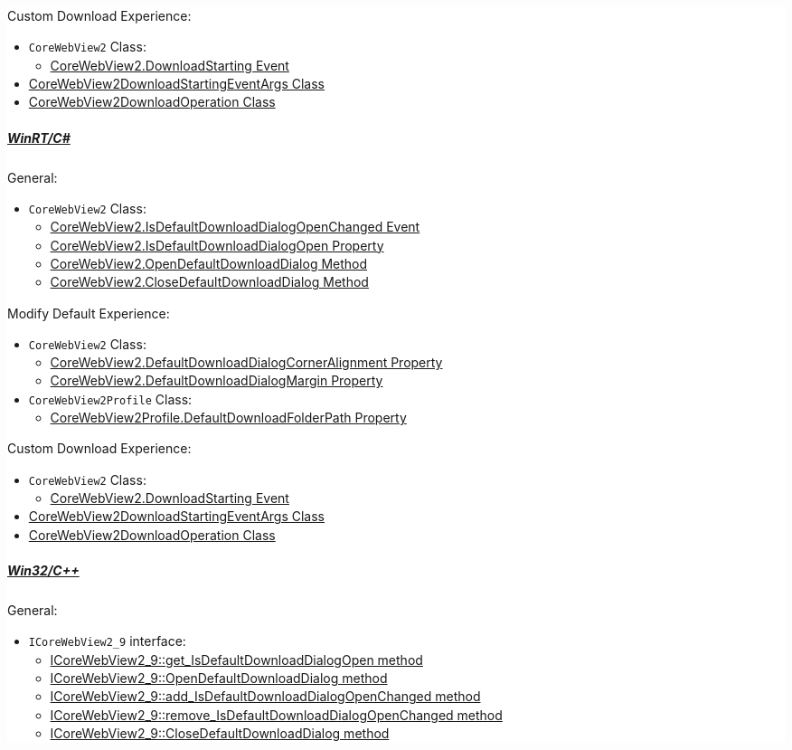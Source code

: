 Custom Download Experience:
* `CoreWebView2` Class:
   * [CoreWebView2.DownloadStarting Event](/dotnet/api/microsoft.web.webview2.core.corewebview2.downloadstarting)
* [CoreWebView2DownloadStartingEventArgs Class](/dotnet/api/microsoft.web.webview2.core.corewebview2downloadstartingeventargs)
* [CoreWebView2DownloadOperation Class](/dotnet/api/microsoft.web.webview2.core.corewebview2downloadoperation)

##### [WinRT/C#](#tab/winrtcsharp)

General:
* `CoreWebView2` Class:
   * [CoreWebView2.IsDefaultDownloadDialogOpenChanged Event](/microsoft-edge/webview2/reference/winrt/microsoft_web_webview2_core/corewebview2#isdefaultdownloaddialogopenchanged)
   * [CoreWebView2.IsDefaultDownloadDialogOpen Property](/microsoft-edge/webview2/reference/winrt/microsoft_web_webview2_core/corewebview2#isdefaultdownloaddialogopen)
   * [CoreWebView2.OpenDefaultDownloadDialog Method](/microsoft-edge/webview2/reference/winrt/microsoft_web_webview2_core/corewebview2#opendefaultdownloaddialog)
   * [CoreWebView2.CloseDefaultDownloadDialog Method](/microsoft-edge/webview2/reference/winrt/microsoft_web_webview2_core/corewebview2#closedefaultdownloaddialog)

Modify Default Experience:
* `CoreWebView2` Class:
   * [CoreWebView2.DefaultDownloadDialogCornerAlignment Property](/microsoft-edge/webview2/reference/winrt/microsoft_web_webview2_core/corewebview2#defaultdownloaddialogcorneralignment)
   * [CoreWebView2.DefaultDownloadDialogMargin Property](/microsoft-edge/webview2/reference/winrt/microsoft_web_webview2_core/corewebview2#defaultdownloaddialogmargin)
* `CoreWebView2Profile` Class:
   * [CoreWebView2Profile.DefaultDownloadFolderPath Property](/microsoft-edge/webview2/reference/winrt/microsoft_web_webview2_core/corewebview2profile#defaultdownloadfolderpath)

Custom Download Experience:
* `CoreWebView2` Class:
   * [CoreWebView2.DownloadStarting Event](/microsoft-edge/webview2/reference/winrt/microsoft_web_webview2_core/corewebview2#downloadstarting)
* [CoreWebView2DownloadStartingEventArgs Class](/microsoft-edge/webview2/reference/winrt/microsoft_web_webview2_core/corewebview2downloadstartingeventargs)
* [CoreWebView2DownloadOperation Class](/microsoft-edge/webview2/reference/winrt/microsoft_web_webview2_core/corewebview2downloadoperation)

##### [Win32/C++](#tab/win32cpp)

General:
* `ICoreWebView2_9` interface:
   * [ICoreWebView2_9::get_IsDefaultDownloadDialogOpen method](/microsoft-edge/webview2/reference/win32/icorewebview2_9#get_isdefaultdownloaddialogopen)
   * [ICoreWebView2_9::OpenDefaultDownloadDialog method](/microsoft-edge/webview2/reference/win32/icorewebview2_9#opendefaultdownloaddialog)
   * [ICoreWebView2_9::add_IsDefaultDownloadDialogOpenChanged method](/microsoft-edge/webview2/reference/win32/icorewebview2_9#add_isdefaultdownloaddialogopenchanged)
   * [ICoreWebView2_9::remove_IsDefaultDownloadDialogOpenChanged method](/microsoft-edge/webview2/reference/win32/icorewebview2_9#remove_isdefaultdownloaddialogopenchanged)
   * [ICoreWebView2_9::CloseDefaultDownloadDialog method](/microsoft-edge/webview2/reference/win32/icorewebview2_9#closedefaultdownloaddialog)
